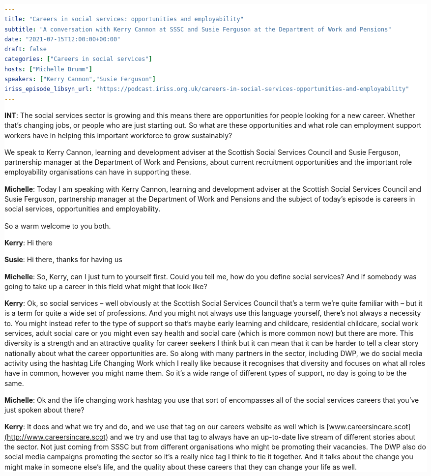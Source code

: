```yaml
---
title: "Careers in social services: opportunities and employability"
subtitle: "A conversation with Kerry Cannon at SSSC and Susie Ferguson at the Department of Work and Pensions"
date: "2021-07-15T12:00:00+00:00"
draft: false
categories: ["Careers in social services"]
hosts: ["Michelle Drumm"]
speakers: ["Kerry Cannon","Susie Ferguson"]
iriss_episode_libsyn_url: "https://podcast.iriss.org.uk/careers-in-social-services-opportunities-and-employability"
---
```


**INT**: The social services sector is growing and this means there are opportunities for people looking for a new career. Whether that’s changing jobs, or people who are just starting out. So what are these opportunities and what role can employment support workers have in helping this important workforce to grow sustainably? 

We speak to Kerry Cannon, learning and development adviser at the Scottish Social Services Council and Susie Ferguson, partnership manager at the Department of Work and Pensions, about current recruitment opportunities and the important role employability organisations can have in supporting these. 

**Michelle**: Today I am speaking with Kerry Cannon, learning and development adviser at the Scottish Social Services Council and Susie Ferguson, partnership manager at the Department of Work and Pensions and the subject of today’s episode is careers in social services, opportunities and employability. 

So a warm welcome to you both. 

**Kerry**: Hi there

**Susie**: Hi there, thanks for having us

**Michelle**: So, Kerry, can I just turn to yourself first. Could you tell me, how do you define social services? And if somebody was going to take up a career in this field what might that look like? 

**Kerry**: Ok, so social services – well obviously at the Scottish Social Services Council that’s a term we’re quite familiar with – but it is a term for quite a wide set of professions. And you might not always use this language yourself, there’s not always a necessity to. You might instead refer to the type of support so that’s maybe early learning and childcare, residential childcare, social work services, adult social care or you might even say health and social care (which is more common now) but there are more. This diversity is a strength and an attractive quality for career seekers I think but it can mean that it can be harder to tell a clear story nationally about what the career opportunities are. So along with many partners in the sector, including DWP, we do social media activity using the hashtag Life Changing Work which I really like because it recognises that diversity and focuses on what all roles have in common, however you might name them. So it’s a wide range of different types of support, no day is going to be the same. 

**Michelle**: Ok and the life changing work hashtag you use that sort of encompasses all of the social services careers that you’ve just spoken about there? 

**Kerry**: It does and what we try and do, and we use that tag on our careers website as well which is [www.careersincare.scot](http://www.careersincare.scot) and we try and use that tag to always have an up-to-date live stream of different stories about the sector. Not just coming from SSSC but from different organisations who might be promoting their vacancies. The DWP also do social media campaigns promoting the sector so it’s a really nice tag I think to tie it together. And it talks about the change you might make in someone else’s life, and the quality about these careers that they can change your life as well. 
